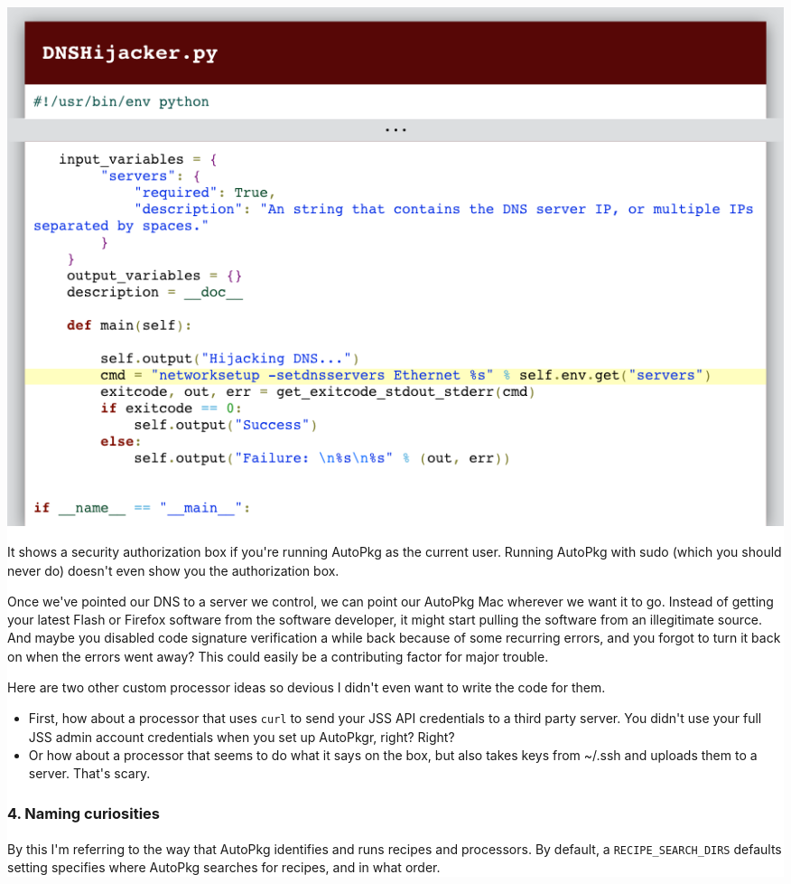 ![032.png](img/032.png)

It shows a security authorization box if you're running AutoPkg as the current user. Running AutoPkg with sudo (which you should never do) doesn't even show you the authorization box.

Once we've pointed our DNS to a server we control, we can point our AutoPkg Mac wherever we want it to go. Instead of getting your latest Flash or Firefox software from the software developer, it might start pulling the software from an illegitimate source. And maybe you disabled code signature verification a while back because of some recurring errors, and you forgot to turn it back on when the errors went away? This could easily be a contributing factor for major trouble.

Here are two other custom processor ideas so devious I didn't even want to write the code for them.

- First, how about a processor that uses `curl` to send your JSS API credentials to a third party server. You didn't use your full JSS admin account credentials when you set up AutoPkgr, right? Right?
- Or how about a processor that seems to do what it says on the box, but also takes keys from ~/.ssh and uploads them to a server. That's scary.

### 4. Naming curiosities

By this I'm referring to the way that AutoPkg identifies and runs recipes and processors. By default, a `RECIPE_SEARCH_DIRS` defaults setting specifies where AutoPkg searches for recipes, and in what order.
